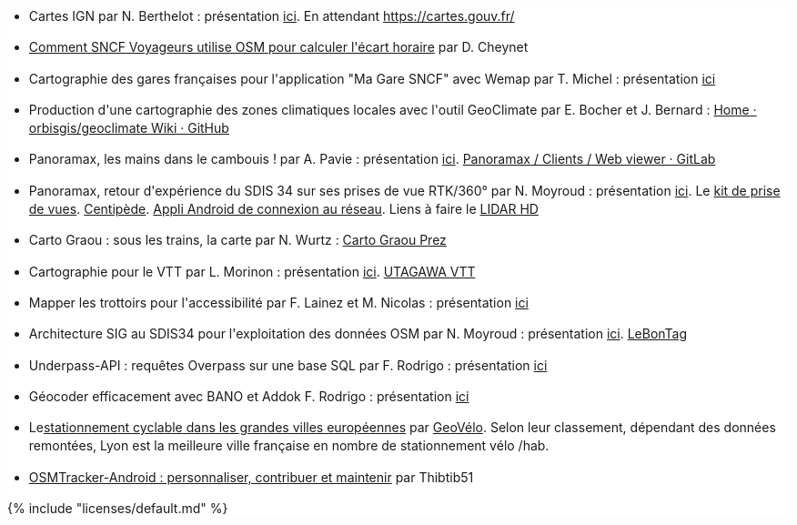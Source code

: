 - Cartes IGN par N. Berthelot : présentation [ici](https://pretalx.com/media/sotm-fr-2024/submissions/PKLYHN/resources/Appli_Cartes_IGN_SOTM_2024_lZHF0sl.pdf). En attendant <https://cartes.gouv.fr/>

- [Comment SNCF Voyageurs utilise OSM pour calculer l'écart horaire](https://peertube.openstreetmap.fr/w/1Bi7aeGiRFWAXhU61a8gKC) par D. Cheynet

- Cartographie des gares françaises pour l'application "Ma Gare SNCF" avec Wemap par T. Michel : présentation [ici](https://pretalx.com/media/sotm-fr-2024/submissions/7ALMTV/resources/SOTM2024_-_Carto_SNCF_MaGare___Wemap_ZiQkMAN.pdf)

- Production d'une cartographie des zones climatiques locales avec l'outil GeoClimate par E. Bocher et J. Bernard : [Home · orbisgis/geoclimate Wiki · GitHub](https://github.com/orbisgis/geoclimate/wiki)

- Panoramax, les mains dans le cambouis ! par A. Pavie : présentation [ici](https://pretalx.com/media/sotm-fr-2024/submissions/LCQYMZ/resources/2024-06_Pr%C3%A9sentation_r%C3%A9utilisation_techniques__WSEGI6Q.pdf). [Panoramax / Clients / Web viewer · GitLab](https://gitlab.com/panoramax/clients/web-viewer)

- Panoramax, retour d'expérience du SDIS 34 sur ses prises de vue RTK/360° par N. Moyroud : présentation [ici](https://pretalx.com/media/sotm-fr-2024/submissions/BV9LPD/resources/SDIS34_Panoramax_wKYO6Qs.pdf). Le [kit de prise de vues](https://cartocite.fr/le-kit-de-collecte-cartocite/). [Centipède](https://centipede.fr/index.php/view/map/?repository=cent&project=centipede&layers=0B0TTTTTTFT&bbox=-2178936.878916%2C4865478.399287%2C2443974.591128%2C6998377.23626&crs=EPSG%3A3857&layerStyles=buffer50%3Ad%C3%A9faut%3Bbasesrtk%3Ad%C3%A9faut). [Appli Android de connexion au réseau](https://play.google.com/store/apps/details?id=com.lefebure.ntripclient&hl=fr&gl=US&pli=1). Liens à faire le [LIDAR HD](https://geoservices.ign.fr/lidarhd)

- Carto Graou : sous les trains, la carte par N. Wurtz : [Carto Graou Prez](https://prez.carto.tchoo.net/#/pre-coucou)

- Cartographie pour le VTT par L. Morinon : présentation [ici](https://pretalx.com/media/sotm-fr-2024/submissions/HJ7ZLW/resources/SOTM2024-UtagawaVTT_2_e7Jho5z.pdf). [UTAGAWA VTT](https://www.utagawavtt.com/search?city=&w=[-12.48047,39.59722,15.64454,52.88901]&q=[1,2,3,4]&k=0&l=all&u=1&aa=25)

- Mapper les trottoirs pour l'accessibilité par F. Lainez et M. Nicolas : présentation [ici](https://pretalx.com/media/sotm-fr-2024/submissions/RR8LHN/resources/Mapper_des_trottoirs_pour_laccessibilit%C3%A9_XvYiUhZ.pdf)

- Architecture SIG au SDIS34 pour l'exploitation des données OSM par N. Moyroud : présentation [ici](https://pretalx.com/media/sotm-fr-2024/submissions/83N9QQ/resources/architecture_SIG_OSM_SDIS34_RVKi3xx.pdf). [LeBonTag](https://www.lebontag.fr/)

- Underpass-API : requêtes Overpass sur une base SQL par F. Rodrigo : présentation [ici](https://pretalx.com/media/sotm-fr-2024/submissions/A3TRQ8/resources/Underpass_API_sTKVXij.pdf)

- Géocoder efficacement avec BANO et Addok F. Rodrigo : présentation [ici](https://pretalx.com/media/sotm-fr-2024/submissions/9XBWWA/resources/G%C3%A9ocoder_effectivement_avec_BANO_et_Addok_BYTKxkM.pdf)

- Le[stationnement cyclable dans les grandes villes européennes](https://peertube.openstreetmap.fr/w/pxjVCP4BYEEowJXvL7y4Fy) par [GeoVélo](https://geovelo.app/fr/). Selon leur classement, dépendant des données remontées, Lyon est la meilleure ville française en nombre de stationnement vélo /hab.

- [OSMTracker-Android : personnaliser, contribuer et maintenir](https://peertube.openstreetmap.fr/w/51rvQ2UVMbC8fwUs9NZB8y) par Thibtib51



{% include "licenses/default.md" %}
